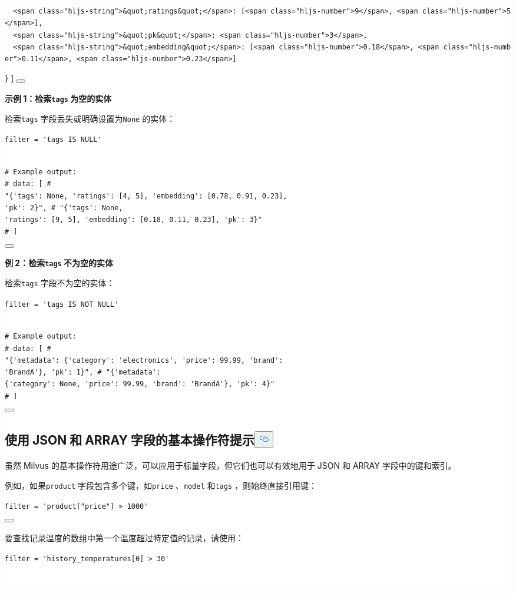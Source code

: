      <span class="hljs-string">&quot;ratings&quot;</span>: [<span class="hljs-number">9</span>, <span class="hljs-number">5</span>],
      <span class="hljs-string">&quot;pk&quot;</span>: <span class="hljs-number">3</span>,
      <span class="hljs-string">&quot;embedding&quot;</span>: [<span class="hljs-number">0.18</span>, <span class="hljs-number">0.11</span>, <span class="hljs-number">0.23</span>]
  }
]
<button class="copy-code-btn"></button></code></pre>
<p><strong>示例 1：检索<code translate="no">tags</code> 为空的实体</strong></p>
<p>检索<code translate="no">tags</code> 字段丢失或明确设置为<code translate="no">None</code> 的实体：</p>
<pre><code translate="no" class="language-python"><span class="hljs-built_in">filter</span> = <span class="hljs-string">&#x27;tags IS NULL&#x27;</span>

<span class="hljs-comment"># Example output:</span>
<span class="hljs-comment"># data: [</span>
<span class="hljs-comment">#     &quot;{&#x27;tags&#x27;: None, &#x27;ratings&#x27;: [4, 5], &#x27;embedding&#x27;: [0.78, 0.91, 0.23], &#x27;pk&#x27;: 2}&quot;,</span>
<span class="hljs-comment">#     &quot;{&#x27;tags&#x27;: None, &#x27;ratings&#x27;: [9, 5], &#x27;embedding&#x27;: [0.18, 0.11, 0.23], &#x27;pk&#x27;: 3}&quot;</span>
<span class="hljs-comment"># ]</span>
<button class="copy-code-btn"></button></code></pre>
<p><strong>例 2：检索<code translate="no">tags</code> 不为空的实体</strong></p>
<p>检索<code translate="no">tags</code> 字段不为空的实体：</p>
<pre><code translate="no" class="language-python"><span class="hljs-built_in">filter</span> = <span class="hljs-string">&#x27;tags IS NOT NULL&#x27;</span>

<span class="hljs-comment"># Example output:</span>
<span class="hljs-comment"># data: [</span>
<span class="hljs-comment">#     &quot;{&#x27;metadata&#x27;: {&#x27;category&#x27;: &#x27;electronics&#x27;, &#x27;price&#x27;: 99.99, &#x27;brand&#x27;: &#x27;BrandA&#x27;}, &#x27;pk&#x27;: 1}&quot;,</span>
<span class="hljs-comment">#     &quot;{&#x27;metadata&#x27;: {&#x27;category&#x27;: None, &#x27;price&#x27;: 99.99, &#x27;brand&#x27;: &#x27;BrandA&#x27;}, &#x27;pk&#x27;: 4}&quot;</span>
<span class="hljs-comment"># ]</span>
<button class="copy-code-btn"></button></code></pre>
<h2 id="Tips-on-Using-Basic-Operators-with-JSON-and-ARRAY-Fields" class="common-anchor-header">使用 JSON 和 ARRAY 字段的基本操作符提示<button data-href="#Tips-on-Using-Basic-Operators-with-JSON-and-ARRAY-Fields" class="anchor-icon" translate="no">
      <svg translate="no"
        aria-hidden="true"
        focusable="false"
        height="20"
        version="1.1"
        viewBox="0 0 16 16"
        width="16"
      >
        <path
          fill="#0092E4"
          fill-rule="evenodd"
          d="M4 9h1v1H4c-1.5 0-3-1.69-3-3.5S2.55 3 4 3h4c1.45 0 3 1.69 3 3.5 0 1.41-.91 2.72-2 3.25V8.59c.58-.45 1-1.27 1-2.09C10 5.22 8.98 4 8 4H4c-.98 0-2 1.22-2 2.5S3 9 4 9zm9-3h-1v1h1c1 0 2 1.22 2 2.5S13.98 12 13 12H9c-.98 0-2-1.22-2-2.5 0-.83.42-1.64 1-2.09V6.25c-1.09.53-2 1.84-2 3.25C6 11.31 7.55 13 9 13h4c1.45 0 3-1.69 3-3.5S14.5 6 13 6z"
        ></path>
      </svg>
    </button></h2><p>虽然 Milvus 的基本操作符用途广泛，可以应用于标量字段，但它们也可以有效地用于 JSON 和 ARRAY 字段中的键和索引。</p>
<p>例如，如果<code translate="no">product</code> 字段包含多个键，如<code translate="no">price</code> 、<code translate="no">model</code> 和<code translate="no">tags</code> ，则始终直接引用键：</p>
<pre><code translate="no" class="language-python"><span class="hljs-built_in">filter</span> = <span class="hljs-string">&#x27;product[&quot;price&quot;] &gt; 1000&#x27;</span>
<button class="copy-code-btn"></button></code></pre>
<p>要查找记录温度的数组中第一个温度超过特定值的记录，请使用：</p>
<pre><code translate="no" class="language-python"><span class="hljs-built_in">filter</span> = <span class="hljs-string">&#x27;history_temperatures[0] &gt; 30&#x27;</span>